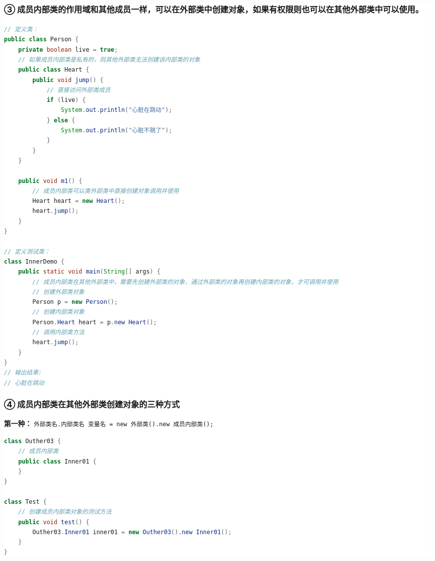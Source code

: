 ### ③ 成员内部类的作用域和其他成员一样，可以在外部类中创建对象，如果有权限则也可以在其他外部类中可以使用。

```java
// 定义类：
public class Person {
    private boolean live = true;
    // 如果成员内部类是私有的，则其他外部类无法创建该内部类的对象
    public class Heart {
        public void jump() {
            // 直接访问外部类成员
            if (live) {
                System.out.println("心脏在跳动");
            } else {
                System.out.println("心脏不跳了");
            }
    	}
	}
	
	public void m1() {
		// 成员内部类可以类外部类中直接创建对象调用并使用
		Heart heart = new Heart();
		heart.jump();
	}
}

// 定义测试类：
class InnerDemo {
    public static void main(String[] args) { 
    	// 成员内部类在其他外部类中，需要先创建外部类的对象，通过外部类的对象再创建内部类的对象，才可调用并使用
        // 创建外部类对象
        Person p = new Person();
        // 创建内部类对象
        Person.Heart heart = p.new Heart();
        // 调用内部类方法
        heart.jump();
    }
}
// 输出结果:
// 心脏在跳动
```


### ④ 成员内部类在其他外部类创建对象的三种方式

**第一种：** `外部类名.内部类名 变量名 = new 外部类().new 成员内部类();`

```java
class Outher03 {
    // 成员内部类
    public class Inner01 {
    }
}

class Test {
    // 创建成员内部类对象的测试方法
    public void test() {
        Outher03.Inner01 inner01 = new Outher03().new Inner01();
    }
}
```
